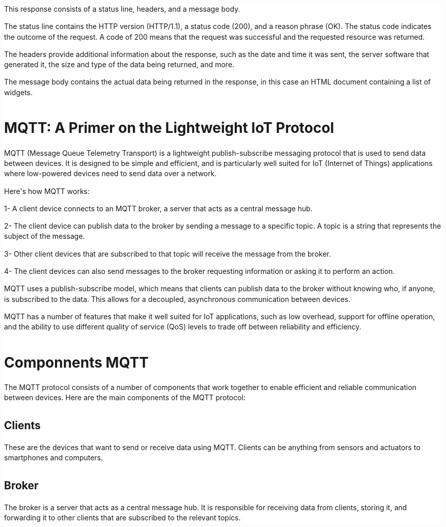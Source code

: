 
This response consists of a status line, headers, and a message body.

The status line contains the HTTP version (HTTP/1.1), a status code (200), and a reason phrase (OK). The status code indicates the outcome of the request. A code of 200 means that the request was successful and the requested resource was returned.

The headers provide additional information about the response, such as the date and time it was sent, the server software that generated it, the size and type of the data being returned, and more.

The message body contains the actual data being returned in the response, in this case an HTML document containing a list of widgets.


# MQTT: A Primer on the Lightweight IoT Protocol

MQTT (Message Queue Telemetry Transport) is a lightweight publish-subscribe messaging protocol that is used to send data between devices. It is designed to be simple and efficient, and is particularly well suited for IoT (Internet of Things) applications where low-powered devices need to send data over a network.

Here's how MQTT works:

1- A client device connects to an MQTT broker, a server that acts as a central message hub.

2- The client device can publish data to the broker by sending a message to a specific topic. A topic is a string that represents the subject of the message.

3- Other client devices that are subscribed to that topic will receive the message from the broker.

4- The client devices can also send messages to the broker requesting information or asking it to perform an action.

MQTT uses a publish-subscribe model, which means that clients can publish data to the broker without knowing who, if anyone, is subscribed to the data. This allows for a decoupled, asynchronous communication between devices.

MQTT has a number of features that make it well suited for IoT applications, such as low overhead, support for offline operation, and the ability to use different quality of service (QoS) levels to trade off between reliability and efficiency.



# Componnents MQTT
The MQTT protocol consists of a number of components that work together to enable efficient and reliable communication between devices. Here are the main components of the MQTT protocol:

## Clients
These are the devices that want to send or receive data using MQTT. Clients can be anything from sensors and actuators to smartphones and computers.

## Broker 
The broker is a server that acts as a central message hub. It is responsible for receiving data from clients, storing it, and forwarding it to other clients that are subscribed to the relevant topics.

